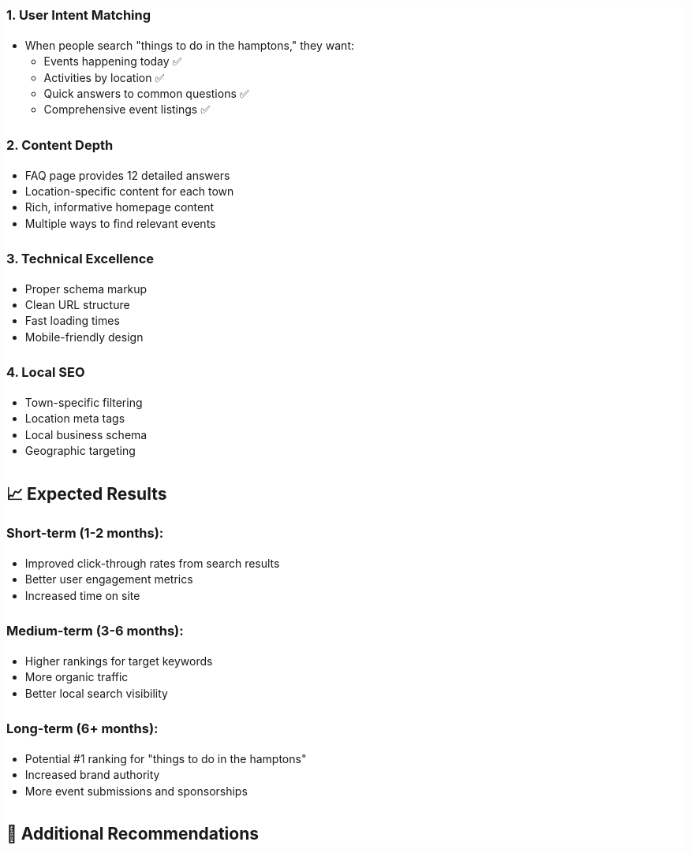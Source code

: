 ### 1. **User Intent Matching**

- When people search "things to do in the hamptons," they want:
  - Events happening today ✅
  - Activities by location ✅
  - Quick answers to common questions ✅
  - Comprehensive event listings ✅

### 2. **Content Depth**

- FAQ page provides 12 detailed answers
- Location-specific content for each town
- Rich, informative homepage content
- Multiple ways to find relevant events

### 3. **Technical Excellence**

- Proper schema markup
- Clean URL structure
- Fast loading times
- Mobile-friendly design

### 4. **Local SEO**

- Town-specific filtering
- Location meta tags
- Local business schema
- Geographic targeting

## 📈 Expected Results

### Short-term (1-2 months):

- Improved click-through rates from search results
- Better user engagement metrics
- Increased time on site

### Medium-term (3-6 months):

- Higher rankings for target keywords
- More organic traffic
- Better local search visibility

### Long-term (6+ months):

- Potential #1 ranking for "things to do in the hamptons"
- Increased brand authority
- More event submissions and sponsorships

## 🔧 Additional Recommendations
